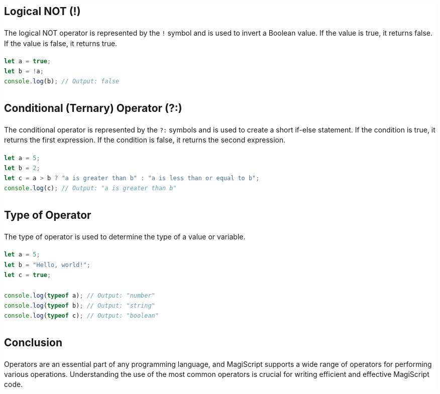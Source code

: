 ## Logical NOT (!)

The logical NOT operator is represented by the `!` symbol and is used to invert a Boolean value. If the value is true, it returns false. If the value is false, it returns true.

```javascript
let a = true;
let b = !a;
console.log(b); // Output: false
```

## Conditional (Ternary) Operator (?:)

The conditional operator is represented by the `?:` symbols and is used to create a short if-else statement. If the condition is true, it returns the first expression. If the condition is false, it returns the second expression.

```javascript
let a = 5;
let b = 2;
let c = a > b ? "a is greater than b" : "a is less than or equal to b";
console.log(c); // Output: "a is greater than b"
```

## Type of Operator

The type of operator is used to determine the type of a value or variable.

```javascript
let a = 5;
let b = "Hello, world!";
let c = true;

console.log(typeof a); // Output: "number"
console.log(typeof b); // Output: "string"
console.log(typeof c); // Output: "boolean"
```

## Conclusion

Operators are an essential part of any programming language, and MagiScript supports a wide range of operators for performing various operations. Understanding the use of the most common operators is crucial for writing efficient and effective MagiScript code.